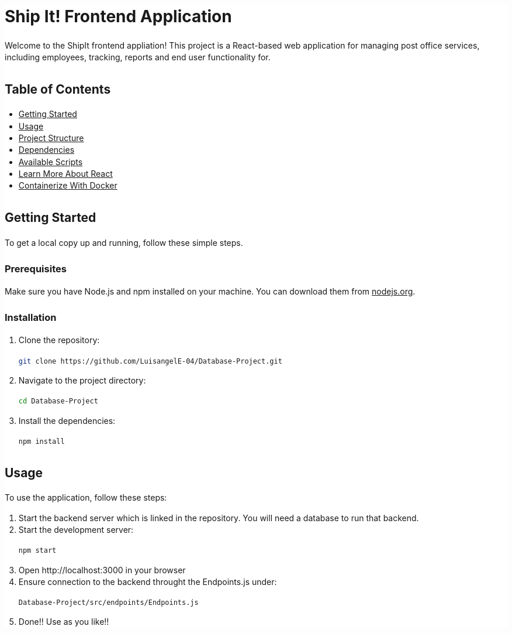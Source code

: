 # Ship It! Frontend Application

Welcome to the ShipIt frontend appliation! This project is a React-based web application for managing post office services, including employees, tracking, reports and end user functionality for.

## Table of Contents
- [Getting Started](#getting-started)
- [Usage](#usage)
- [Project Structure](#project-structure)
- [Dependencies](#dependencies)
- [Available Scripts](#available-scripts)
- [Learn More About React](#learn-more)
- [Containerize With Docker](#containerizing-the-application-with-docker)

## Getting Started

To get a local copy up and running, follow these simple steps. 

### Prerequisites

Make sure you have Node.js and npm installed on your machine. You can download them from [nodejs.org](https://nodejs.org/).

### Installation

1. Clone the repository:
   ```sh
   git clone https://github.com/LuisangelE-04/Database-Project.git
   ```
2. Navigate to the project directory:
   ```sh
   cd Database-Project
   ```
3. Install the dependencies:
   ```sh
   npm install
   ```

## Usage

To use the application, follow these steps:

1. Start the backend server which is linked in the repository. You will need a database to run that backend.
2. Start the development server:
   ```sh
   npm start
   ```
3. Open http://localhost:3000 in your browser
4. Ensure connection to the backend throught the Endpoints.js under:
   ```sh
   Database-Project/src/endpoints/Endpoints.js
   ```
5. Done!! Use as you like!!

